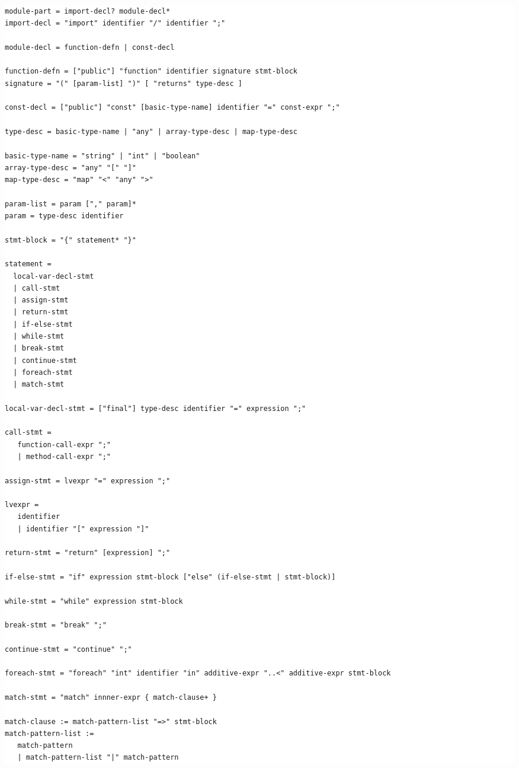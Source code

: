 ```
module-part = import-decl? module-decl*
import-decl = "import" identifier "/" identifier ";"

module-decl = function-defn | const-decl

function-defn = ["public"] "function" identifier signature stmt-block
signature = "(" [param-list] ")" [ "returns" type-desc ]

const-decl = ["public"] "const" [basic-type-name] identifier "=" const-expr ";"

type-desc = basic-type-name | "any" | array-type-desc | map-type-desc

basic-type-name = "string" | "int" | "boolean"
array-type-desc = "any" "[" "]"
map-type-desc = "map" "<" "any" ">"

param-list = param ["," param]*
param = type-desc identifier

stmt-block = "{" statement* "}"

statement =
  local-var-decl-stmt
  | call-stmt
  | assign-stmt
  | return-stmt
  | if-else-stmt
  | while-stmt
  | break-stmt
  | continue-stmt
  | foreach-stmt
  | match-stmt

local-var-decl-stmt = ["final"] type-desc identifier "=" expression ";"

call-stmt =
   function-call-expr ";"
   | method-call-expr ";"

assign-stmt = lvexpr "=" expression ";"

lvexpr =
   identifier
   | identifier "[" expression "]"

return-stmt = "return" [expression] ";"

if-else-stmt = "if" expression stmt-block ["else" (if-else-stmt | stmt-block)]

while-stmt = "while" expression stmt-block

break-stmt = "break" ";"

continue-stmt = "continue" ";"

foreach-stmt = "foreach" "int" identifier "in" additive-expr "..<" additive-expr stmt-block

match-stmt = "match" innner-expr { match-clause+ }

match-clause := match-pattern-list "=>" stmt-block
match-pattern-list :=
   match-pattern
   | match-pattern-list "|" match-pattern
```